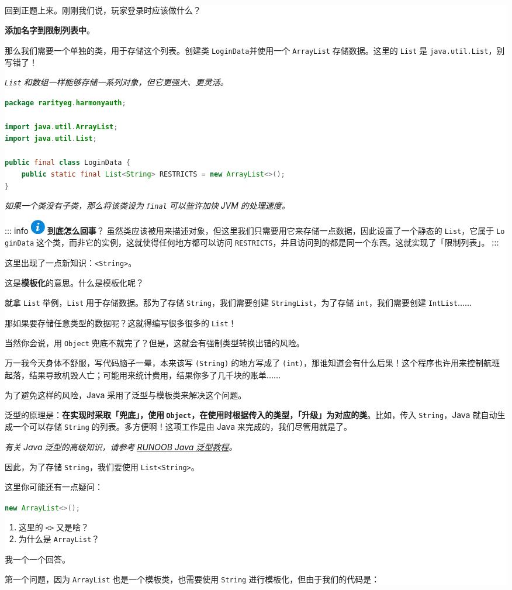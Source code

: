 回到正题上来。刚刚我们说，玩家登录时应该做什么？

**添加名字到限制列表中**。

那么我们需要一个单独的类，用于存储这个列表。创建类 `LoginData`并使用一个 `ArrayList` 存储数据。这里的 `List` 是 `java.util.List`，别写错了！

*`List` 和数组一样能够存储一系列对象，但它更强大、更灵活。*

```java
package rarityeg.harmonyauth;

import java.util.ArrayList;
import java.util.List;

public final class LoginData {
    public static final List<String> RESTRICTS = new ArrayList<>();
}
```

*如果一个类没有子类，那么将该类设为 `final` 可以些许加快 JVM 的处理速度。*

::: info <img src="data:image/svg+xml,%3Csvg xmlns='http://www.w3.org/2000/svg' viewBox='0 0 16 16' transform='scale(0.6)' fill='%23fff'%3E%3Cpath d='M9.1 0C10.2 0 10.7 0.7 10.7 1.6 10.7 2.6 9.8 3.6 8.6 3.6 7.6 3.6 7 3 7 2 7 1.1 7.7 0 9.1 0Z'/%3E%3Cpath d='M5.8 16C5 16 4.4 15.5 5 13.2L5.9 9.1C6.1 8.5 6.1 8.2 5.9 8.2 5.7 8.2 4.6 8.6 3.9 9.1L3.5 8.4C5.6 6.6 7.9 5.6 8.9 5.6 9.8 5.6 9.9 6.6 9.5 8.2L8.4 12.5C8.2 13.2 8.3 13.5 8.5 13.5 8.7 13.5 9.6 13.2 10.4 12.5L10.9 13.2C8.9 15.2 6.7 16 5.8 16Z'/%3E%3C/svg%3E" style="background-color:#0B87DA; clip-path: circle();" width="24px" height="24px"> **到底怎么回事**？
虽然类应该被用来描述对象，但这里我们只需要用它来存储一点数据，因此设置了一个静态的 `List`，它属于 `LoginData` 这个类，而非它的实例，这就使得任何地方都可以访问 `RESTRICTS`，并且访问到的都是同一个东西。这就实现了「限制列表」。
:::

这里出现了一点新知识：`<String>`。

这是**模板化**的意思。什么是模板化呢？

就拿 `List` 举例，`List` 用于存储数据。那为了存储 `String`，我们需要创建 `StringList`，为了存储 `int`，我们需要创建 `IntList`……

那如果要存储任意类型的数据呢？这就得编写很多很多的 `List`！

当然你会说，用 `Object` 兜底不就完了？但是，这就会有强制类型转换出错的风险。

万一我今天身体不舒服，写代码脑子一晕，本来该写 `(String)` 的地方写成了 `(int)`，那谁知道会有什么后果！这个程序也许用来控制航班起落，结果导致机毁人亡；可能用来统计费用，结果你多了几千块的账单……

为了避免这样的风险，Java 采用了泛型与模板类来解决这个问题。

泛型的原理是：**在实现时采取「兜底」，使用 `Object`，在使用时根据传入的类型，「升级」为对应的类**。比如，传入 `String`，Java 就自动生成一个可以存储 `String` 的列表。多方便啊！这项工作是由 Java 来完成的，我们尽管用就是了。

*有关 Java 泛型的高级知识，请参考 [RUNOOB Java 泛型教程](https://www.runoob.com/java/java-generics.html)。*

因此，为了存储 `String`，我们要使用 `List<String>`。

这里你可能还有一点疑问：

```java
new ArrayList<>();
```

1. 这里的 `<>` 又是啥？
2. 为什么是 `ArrayList`？

我一个一个回答。

第一个问题，因为 `ArrayList` 也是一个模板类，也需要使用 `String` 进行模板化，但由于我们的代码是：
